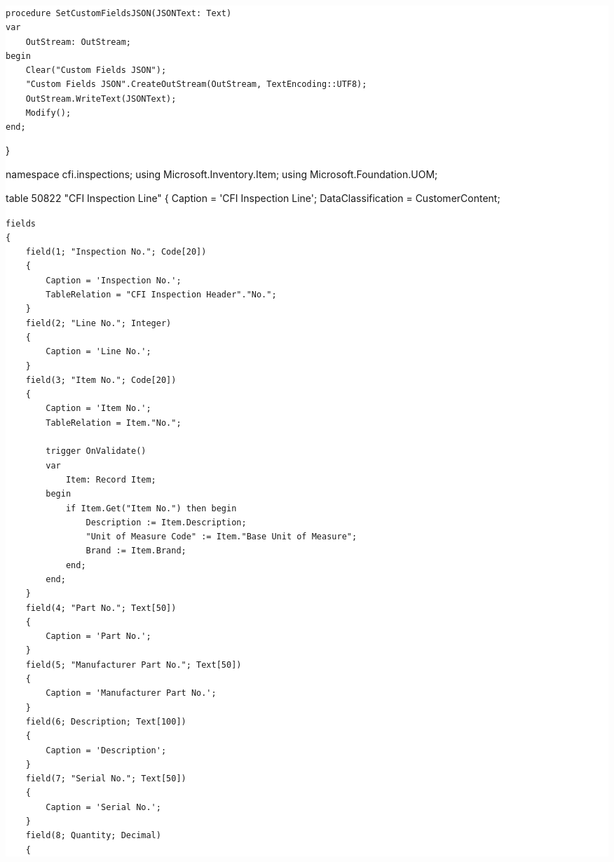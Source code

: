     procedure SetCustomFieldsJSON(JSONText: Text)
    var
        OutStream: OutStream;
    begin
        Clear("Custom Fields JSON");
        "Custom Fields JSON".CreateOutStream(OutStream, TextEncoding::UTF8);
        OutStream.WriteText(JSONText);
        Modify();
    end;
}

namespace cfi.inspections;
using Microsoft.Inventory.Item;
using Microsoft.Foundation.UOM;

table 50822 "CFI Inspection Line"
{
    Caption = 'CFI Inspection Line';
    DataClassification = CustomerContent;

    fields
    {
        field(1; "Inspection No."; Code[20])
        {
            Caption = 'Inspection No.';
            TableRelation = "CFI Inspection Header"."No.";
        }
        field(2; "Line No."; Integer)
        {
            Caption = 'Line No.';
        }
        field(3; "Item No."; Code[20])
        {
            Caption = 'Item No.';
            TableRelation = Item."No.";

            trigger OnValidate()
            var
                Item: Record Item;
            begin
                if Item.Get("Item No.") then begin
                    Description := Item.Description;
                    "Unit of Measure Code" := Item."Base Unit of Measure";
                    Brand := Item.Brand;
                end;
            end;
        }
        field(4; "Part No."; Text[50])
        {
            Caption = 'Part No.';
        }
        field(5; "Manufacturer Part No."; Text[50])
        {
            Caption = 'Manufacturer Part No.';
        }
        field(6; Description; Text[100])
        {
            Caption = 'Description';
        }
        field(7; "Serial No."; Text[50])
        {
            Caption = 'Serial No.';
        }
        field(8; Quantity; Decimal)
        {